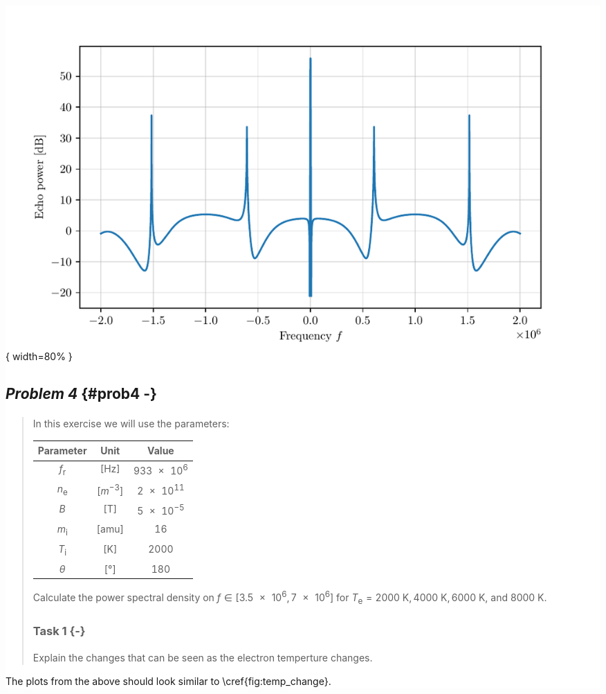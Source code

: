 ![Power spectral density using the parameters above. \label{gyrolines}](gyrolines.pdf){ width=80% }

## *Problem 4* {#prob4 -}
> In this exercise we will use the parameters:
>
>  Parameter     |  Unit            |  Value
> :---------:    | :----:           | :-----:
> $f_\mathrm{r}$ | [$\si{\hertz}$]  | $\num{933e6}$
> $n_\mathrm{e}$ | [$\si{m^{-3}}$]  | $\num{2e11}$
> $B$            | [$\si{\tesla}$]  | $\num{5e-5}$
> $m_\mathrm{i}$ | [$\mathrm{amu}$] | $16$
> $T_\mathrm{i}$ | [$\si{\kelvin}$] | $2000$
> $\theta$       | [$\si{\degree}$] | $180$
> Calculate the power spectral density on $f\in[\num{3.5e6},\num{7e6}]$ for $T_\mathrm{e}=\SI{2000}{\kelvin},\,\SI{4000}{\kelvin},\,\SI{6000}{\kelvin},$ and $\SI{8000}{\kelvin}$.
>
> ### Task 1 {-}
> Explain the changes that can be seen as the electron temperture changes.

The plots from the above should look similar to \cref{fig:temp_change}.

